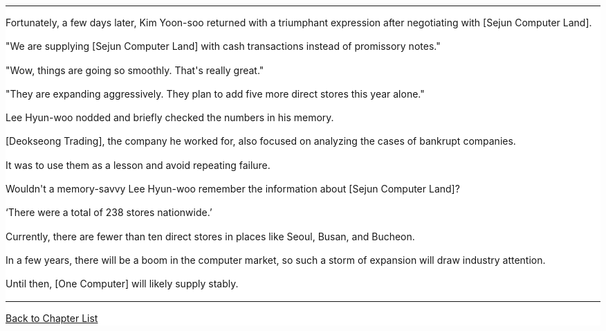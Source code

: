 * * *

Fortunately, a few days later, Kim Yoon-soo returned with a triumphant expression after negotiating with [Sejun Computer Land].

"We are supplying [Sejun Computer Land] with cash transactions instead of promissory notes."

"Wow, things are going so smoothly. That's really great."

"They are expanding aggressively. They plan to add five more direct stores this year alone."

Lee Hyun-woo nodded and briefly checked the numbers in his memory.

[Deokseong Trading], the company he worked for, also focused on analyzing the cases of bankrupt companies.

It was to use them as a lesson and avoid repeating failure.

Wouldn't a memory-savvy Lee Hyun-woo remember the information about [Sejun Computer Land]?

‘There were a total of 238 stores nationwide.’

Currently, there are fewer than ten direct stores in places like Seoul, Busan, and Bucheon.

In a few years, there will be a boom in the computer market, so such a storm of expansion will draw industry attention.

Until then, [One Computer] will likely supply stably.


----

[Back to Chapter List](/rptc/)

